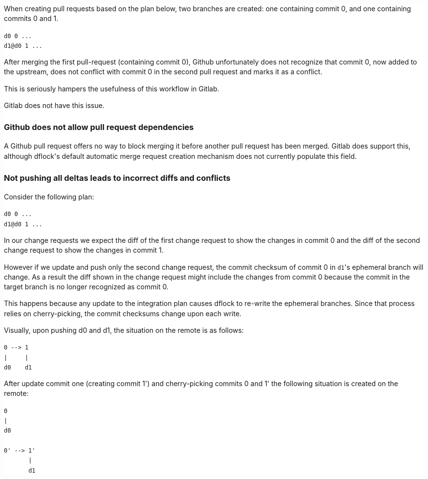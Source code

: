 When creating pull requests based on the plan below, two branches are created: one containing commit 0, and one containing commits 0 and 1.

```
d0 0 ...
d1@d0 1 ...
```

After merging the first pull-request (containing commit 0), Github unfortunately does not recognize that commit 0, now added to the upstream, does not conflict with commit 0 in the second pull request and marks it as a conflict.

This is seriously hampers the usefulness of this workflow in Gitlab.

Gitlab does not have this issue.

### Github does not allow pull request dependencies

A Github pull request offers no way to block merging it before another pull request has been merged. Gitlab does support this, although dflock's default automatic merge request creation mechanism does not currently populate this field.

### Not pushing all deltas leads to incorrect diffs and conflicts

Consider the following plan:

```
d0 0 ...
d1@d0 1 ...
```

In our change requests we expect the diff of the first change request to show the changes in commit 0 and the diff of the second change request to show the changes in commit 1.

However if we update and push only the second change request, the commit checksum of commit 0 in `d1`'s ephemeral branch will change. As a result the diff shown in the change request might include the changes from commit 0 because the commit in the target branch is no longer recognized as commit 0.

This happens because any update to the integration plan causes dflock to re-write the ephemeral branches. Since that process relies on cherry-picking, the commit checksums change upon each write.

Visually, upon pushing d0 and d1, the situation on the remote is as follows:

```
0 --> 1
|     |
d0    d1
```

After update commit one (creating commit 1') and cherry-picking commits 0 and 1' the following situation is created on the remote:

```
0
|
d0

0' --> 1'
       |
       d1
```

